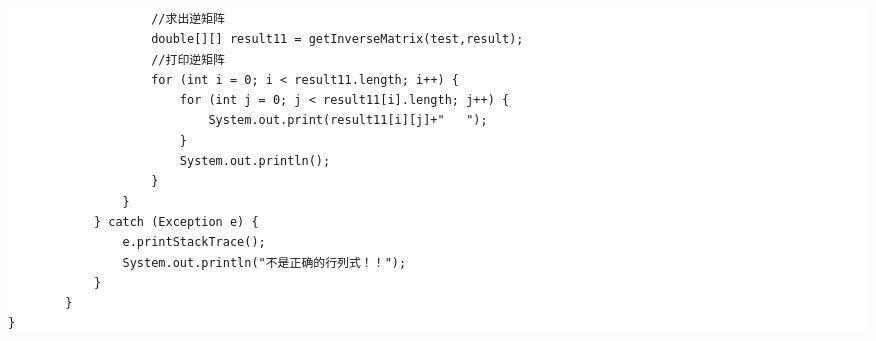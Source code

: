		                //求出逆矩阵  
		                double[][] result11 = getInverseMatrix(test,result);  
		                //打印逆矩阵  
		                for (int i = 0; i < result11.length; i++) {  
		                    for (int j = 0; j < result11[i].length; j++) {  
		                        System.out.print(result11[i][j]+"   ");                       
		                    }  
		                    System.out.println();  
		                }  
		            }  
		        } catch (Exception e) {  
		            e.printStackTrace();  
		            System.out.println("不是正确的行列式！！");  
		        }  
		    }  	
	}
